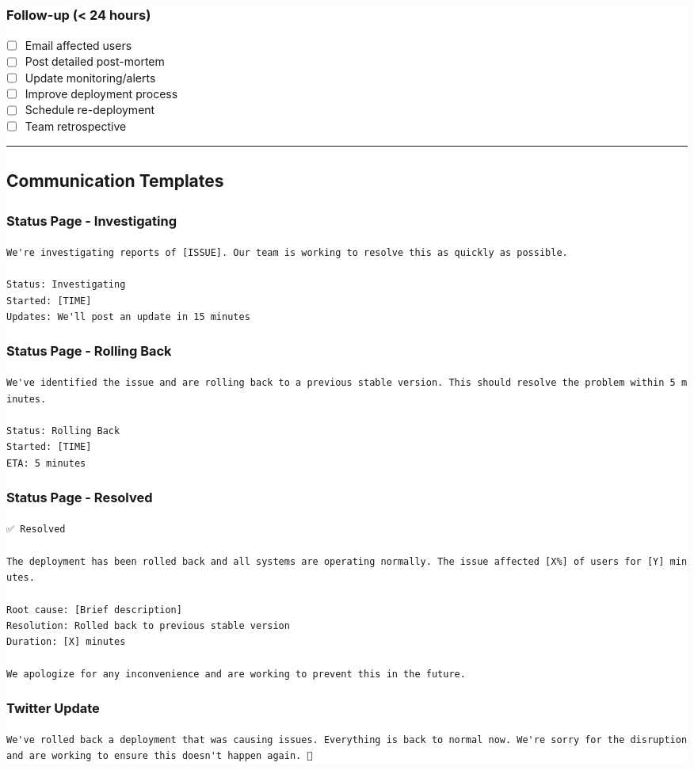 ### Follow-up (< 24 hours)

- [ ] Email affected users
- [ ] Post detailed post-mortem
- [ ] Update monitoring/alerts
- [ ] Improve deployment process
- [ ] Schedule re-deployment
- [ ] Team retrospective

---

## Communication Templates

### Status Page - Investigating
```
We're investigating reports of [ISSUE]. Our team is working to resolve this as quickly as possible.

Status: Investigating
Started: [TIME]
Updates: We'll post an update in 15 minutes
```

### Status Page - Rolling Back
```
We've identified the issue and are rolling back to a previous stable version. This should resolve the problem within 5 minutes.

Status: Rolling Back
Started: [TIME]
ETA: 5 minutes
```

### Status Page - Resolved
```
✅ Resolved

The deployment has been rolled back and all systems are operating normally. The issue affected [X%] of users for [Y] minutes.

Root cause: [Brief description]
Resolution: Rolled back to previous stable version
Duration: [X] minutes

We apologize for any inconvenience and are working to prevent this in the future.
```

### Twitter Update
```
We've rolled back a deployment that was causing issues. Everything is back to normal now. We're sorry for the disruption and are working to ensure this doesn't happen again. 🙏
```
